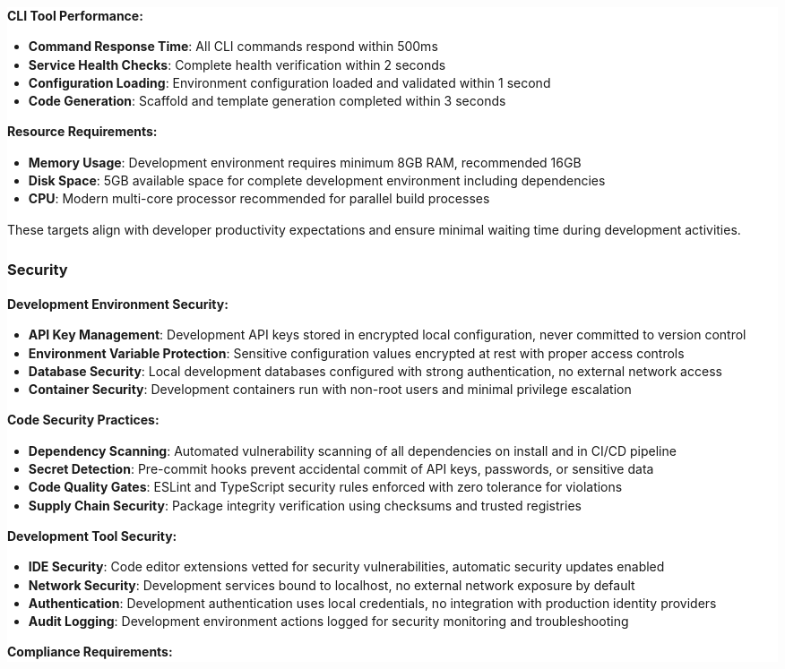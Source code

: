 **CLI Tool Performance:**

- **Command Response Time**: All CLI commands respond within 500ms
- **Service Health Checks**: Complete health verification within 2 seconds
- **Configuration Loading**: Environment configuration loaded and validated
  within 1 second
- **Code Generation**: Scaffold and template generation completed within 3
  seconds

**Resource Requirements:**

- **Memory Usage**: Development environment requires minimum 8GB RAM,
  recommended 16GB
- **Disk Space**: 5GB available space for complete development environment
  including dependencies
- **CPU**: Modern multi-core processor recommended for parallel build processes

These targets align with developer productivity expectations and ensure minimal
waiting time during development activities.

### Security

**Development Environment Security:**

- **API Key Management**: Development API keys stored in encrypted local
  configuration, never committed to version control
- **Environment Variable Protection**: Sensitive configuration values encrypted
  at rest with proper access controls
- **Database Security**: Local development databases configured with strong
  authentication, no external network access
- **Container Security**: Development containers run with non-root users and
  minimal privilege escalation

**Code Security Practices:**

- **Dependency Scanning**: Automated vulnerability scanning of all dependencies
  on install and in CI/CD pipeline
- **Secret Detection**: Pre-commit hooks prevent accidental commit of API keys,
  passwords, or sensitive data
- **Code Quality Gates**: ESLint and TypeScript security rules enforced with
  zero tolerance for violations
- **Supply Chain Security**: Package integrity verification using checksums and
  trusted registries

**Development Tool Security:**

- **IDE Security**: Code editor extensions vetted for security vulnerabilities,
  automatic security updates enabled
- **Network Security**: Development services bound to localhost, no external
  network exposure by default
- **Authentication**: Development authentication uses local credentials, no
  integration with production identity providers
- **Audit Logging**: Development environment actions logged for security
  monitoring and troubleshooting

**Compliance Requirements:**
